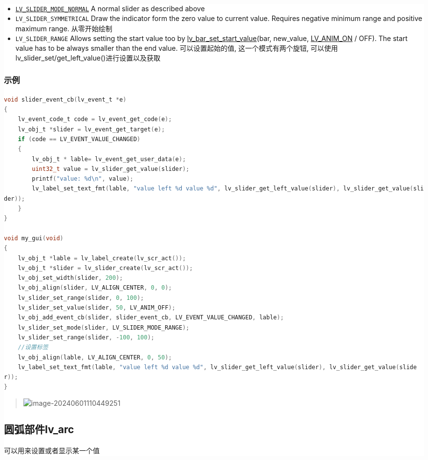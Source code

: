- [`LV_SLIDER_MODE_NORMAL`](https://docs.lvgl.io/master/API/widgets/slider/lv_slider.html#_CPPv4N17_lv_slider_mode_t21LV_SLIDER_MODE_NORMALE) A normal slider as described above
- `LV_SLIDER_SYMMETRICAL` Draw the indicator form the zero value to current value. Requires negative minimum range and positive maximum range. 从零开始绘制
- `LV_SLIDER_RANGE` Allows setting the start value too by [lv_bar_set_start_value](https://docs.lvgl.io/master/API/widgets/bar/lv_bar.html#_CPPv422lv_bar_set_start_valueP8lv_obj_t7int32_t16lv_anim_enable_t)(bar, new_value, [LV_ANIM_ON](https://docs.lvgl.io/master/API/misc/lv_anim.html#_CPPv4N16lv_anim_enable_t10LV_ANIM_ONE) / OFF). The start value has to be always smaller than the end value. 可以设置起始的值, 这一个模式有两个旋钮, 可以使用lv_slider_set/get_left_value()进行设置以及获取

### 示例

```c
void slider_event_cb(lv_event_t *e)
{
    lv_event_code_t code = lv_event_get_code(e);
    lv_obj_t *slider = lv_event_get_target(e);
    if (code == LV_EVENT_VALUE_CHANGED)
    {
        lv_obj_t * lable= lv_event_get_user_data(e);
        uint32_t value = lv_slider_get_value(slider);
        printf("value: %d\n", value);
        lv_label_set_text_fmt(lable, "value left %d value %d", lv_slider_get_left_value(slider), lv_slider_get_value(slider));
    }
}

void my_gui(void)
{
    lv_obj_t *lable = lv_label_create(lv_scr_act());
    lv_obj_t *slider = lv_slider_create(lv_scr_act());
    lv_obj_set_width(slider, 200);
    lv_obj_align(slider, LV_ALIGN_CENTER, 0, 0);
    lv_slider_set_range(slider, 0, 100);
    lv_slider_set_value(slider, 50, LV_ANIM_OFF);
    lv_obj_add_event_cb(slider, slider_event_cb, LV_EVENT_VALUE_CHANGED, lable);
    lv_slider_set_mode(slider, LV_SLIDER_MODE_RANGE);
    lv_slider_set_range(slider, -100, 100);
    //设置标签
    lv_obj_align(lable, LV_ALIGN_CENTER, 0, 50);
    lv_label_set_text_fmt(lable, "value left %d value %d", lv_slider_get_left_value(slider), lv_slider_get_value(slider));
}
```

> ![image-20240601110449251](https://picture-01-1316374204.cos.ap-beijing.myqcloud.com/image/202406011104385.png)

## 圆弧部件lv_arc

可以用来设置或者显示某一个值
